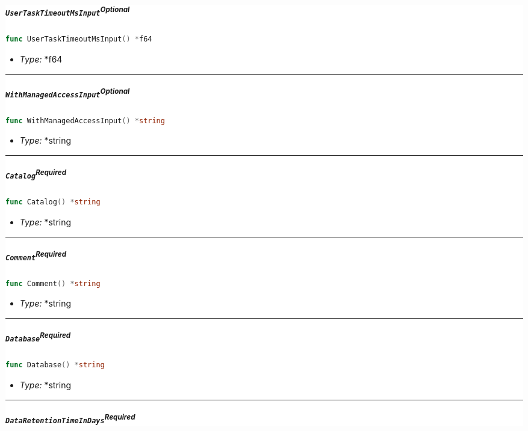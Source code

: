 
##### `UserTaskTimeoutMsInput`<sup>Optional</sup> <a name="UserTaskTimeoutMsInput" id="@cdktf/provider-snowflake.schema.Schema.property.userTaskTimeoutMsInput"></a>

```go
func UserTaskTimeoutMsInput() *f64
```

- *Type:* *f64

---

##### `WithManagedAccessInput`<sup>Optional</sup> <a name="WithManagedAccessInput" id="@cdktf/provider-snowflake.schema.Schema.property.withManagedAccessInput"></a>

```go
func WithManagedAccessInput() *string
```

- *Type:* *string

---

##### `Catalog`<sup>Required</sup> <a name="Catalog" id="@cdktf/provider-snowflake.schema.Schema.property.catalog"></a>

```go
func Catalog() *string
```

- *Type:* *string

---

##### `Comment`<sup>Required</sup> <a name="Comment" id="@cdktf/provider-snowflake.schema.Schema.property.comment"></a>

```go
func Comment() *string
```

- *Type:* *string

---

##### `Database`<sup>Required</sup> <a name="Database" id="@cdktf/provider-snowflake.schema.Schema.property.database"></a>

```go
func Database() *string
```

- *Type:* *string

---

##### `DataRetentionTimeInDays`<sup>Required</sup> <a name="DataRetentionTimeInDays" id="@cdktf/provider-snowflake.schema.Schema.property.dataRetentionTimeInDays"></a>
